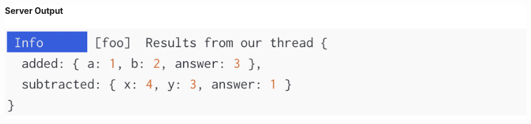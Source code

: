 #### Server Output

![thread example server output](./examples/terminators/thread-example-node.png)
